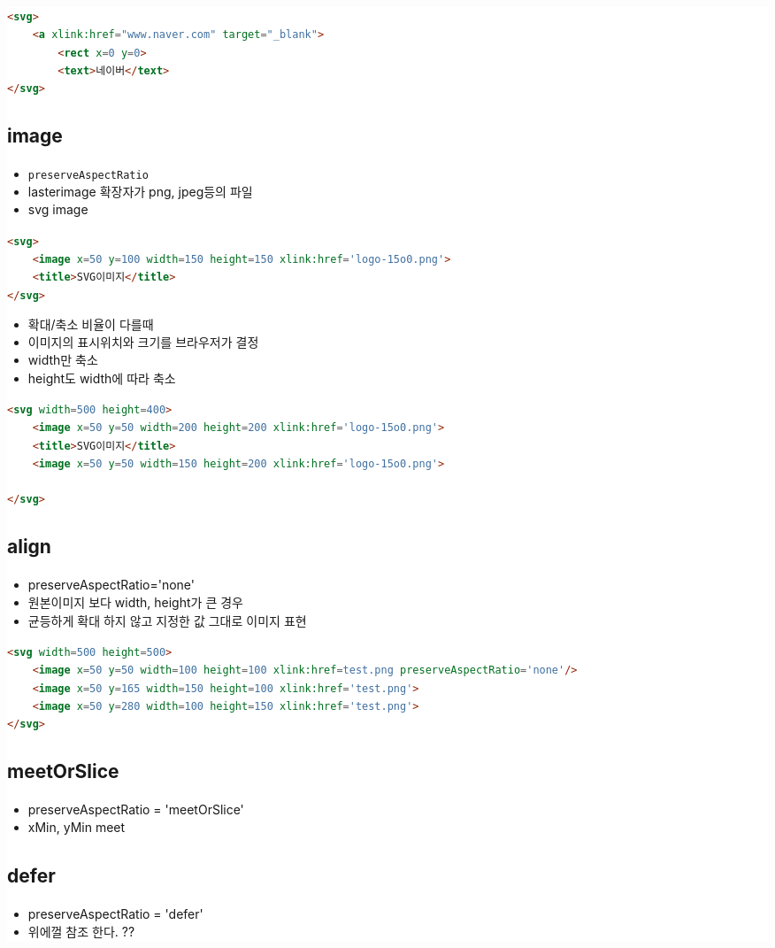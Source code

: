 ```html
<svg>
    <a xlink:href="www.naver.com" target="_blank">
        <rect x=0 y=0>
        <text>네이버</text>
</svg>
```
## image
- `preserveAspectRatio`
- lasterimage 확장자가 png, jpeg등의 파일
- svg image

```html
<svg>
    <image x=50 y=100 width=150 height=150 xlink:href='logo-15o0.png'>
    <title>SVG이미지</title>
</svg>
```
- 확대/축소 비율이 다를때 
- 이미지의 표시위치와 크기를 브라우저가 결정
- width만 축소
- height도 width에 따라 축소
```html
<svg width=500 height=400>
    <image x=50 y=50 width=200 height=200 xlink:href='logo-15o0.png'>
    <title>SVG이미지</title>
    <image x=50 y=50 width=150 height=200 xlink:href='logo-15o0.png'>

</svg>


```
## align
- preserveAspectRatio='none'
- 원본이미지 보다 width, height가 큰 경우
- 균등하게 확대 하지 않고 지정한 값 그대로 이미지 표현
```html
<svg width=500 height=500>
    <image x=50 y=50 width=100 height=100 xlink:href=test.png preserveAspectRatio='none'/>
    <image x=50 y=165 width=150 height=100 xlink:href='test.png'>
    <image x=50 y=280 width=100 height=150 xlink:href='test.png'>
</svg>
```

## meetOrSlice
- preserveAspectRatio = 'meetOrSlice'
- xMin, yMin meet

## defer 
- preserveAspectRatio = 'defer'
- 위에껄 참조 한다. ??
